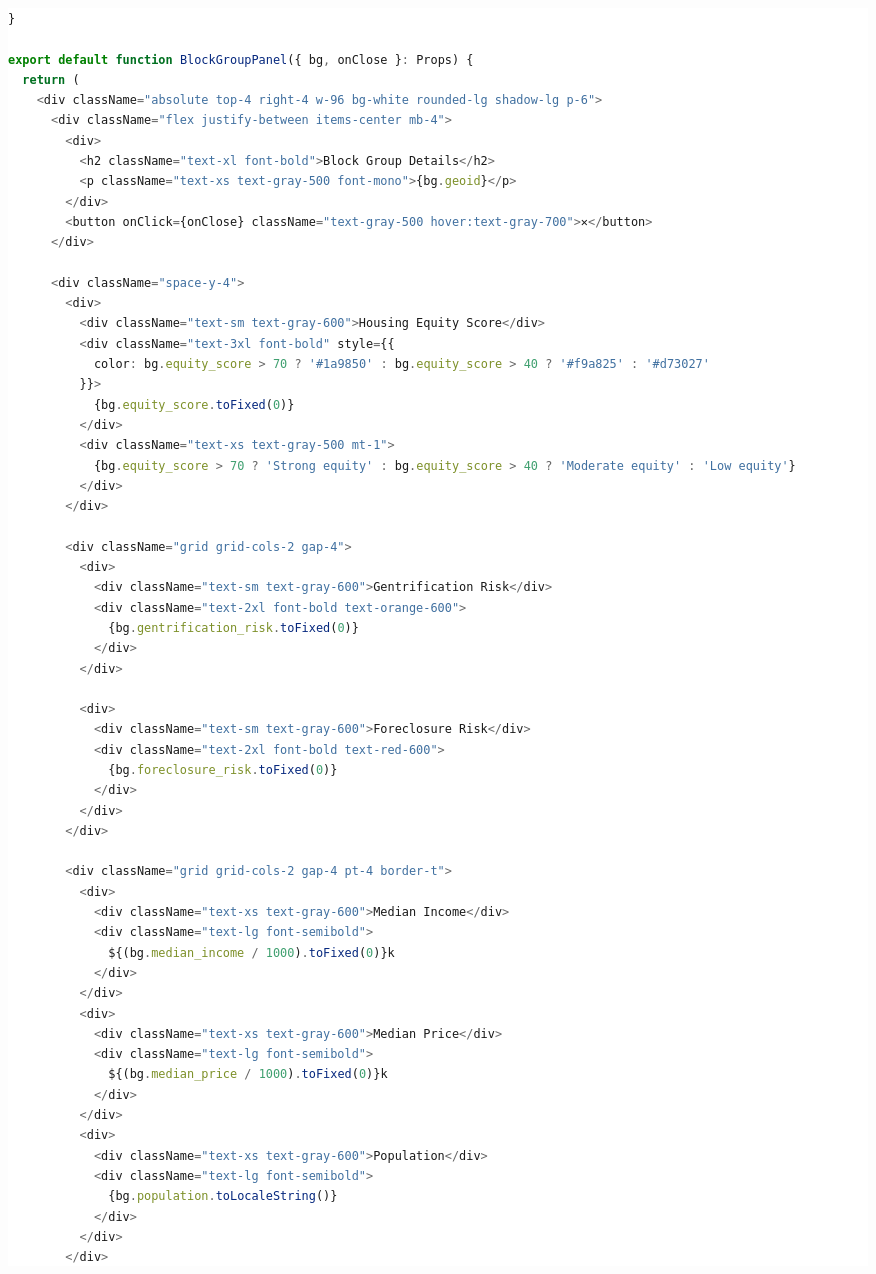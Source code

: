 ```typescript
}

export default function BlockGroupPanel({ bg, onClose }: Props) {
  return (
    <div className="absolute top-4 right-4 w-96 bg-white rounded-lg shadow-lg p-6">
      <div className="flex justify-between items-center mb-4">
        <div>
          <h2 className="text-xl font-bold">Block Group Details</h2>
          <p className="text-xs text-gray-500 font-mono">{bg.geoid}</p>
        </div>
        <button onClick={onClose} className="text-gray-500 hover:text-gray-700">✕</button>
      </div>

      <div className="space-y-4">
        <div>
          <div className="text-sm text-gray-600">Housing Equity Score</div>
          <div className="text-3xl font-bold" style={{
            color: bg.equity_score > 70 ? '#1a9850' : bg.equity_score > 40 ? '#f9a825' : '#d73027'
          }}>
            {bg.equity_score.toFixed(0)}
          </div>
          <div className="text-xs text-gray-500 mt-1">
            {bg.equity_score > 70 ? 'Strong equity' : bg.equity_score > 40 ? 'Moderate equity' : 'Low equity'}
          </div>
        </div>

        <div className="grid grid-cols-2 gap-4">
          <div>
            <div className="text-sm text-gray-600">Gentrification Risk</div>
            <div className="text-2xl font-bold text-orange-600">
              {bg.gentrification_risk.toFixed(0)}
            </div>
          </div>

          <div>
            <div className="text-sm text-gray-600">Foreclosure Risk</div>
            <div className="text-2xl font-bold text-red-600">
              {bg.foreclosure_risk.toFixed(0)}
            </div>
          </div>
        </div>

        <div className="grid grid-cols-2 gap-4 pt-4 border-t">
          <div>
            <div className="text-xs text-gray-600">Median Income</div>
            <div className="text-lg font-semibold">
              ${(bg.median_income / 1000).toFixed(0)}k
            </div>
          </div>
          <div>
            <div className="text-xs text-gray-600">Median Price</div>
            <div className="text-lg font-semibold">
              ${(bg.median_price / 1000).toFixed(0)}k
            </div>
          </div>
          <div>
            <div className="text-xs text-gray-600">Population</div>
            <div className="text-lg font-semibold">
              {bg.population.toLocaleString()}
            </div>
          </div>
        </div>
```
